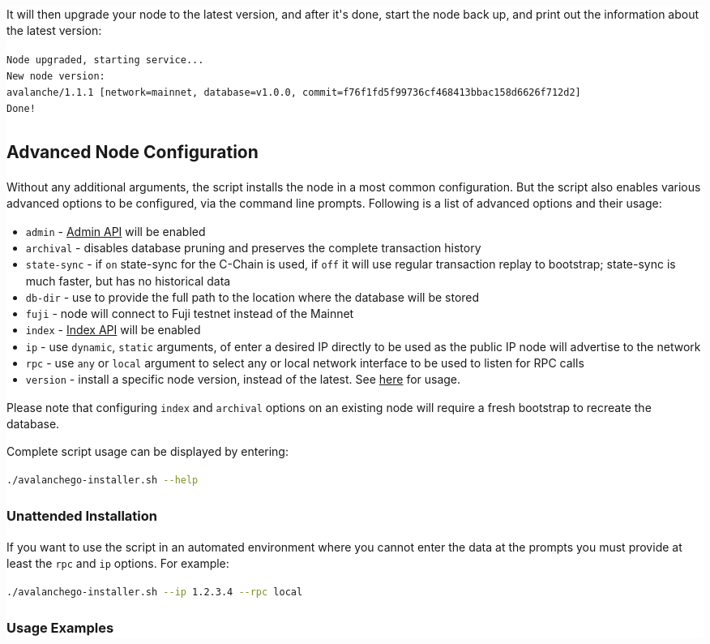 It will then upgrade your node to the latest version, and after it's done, start
the node back up, and print out the information about the latest version:

```text
Node upgraded, starting service...
New node version:
avalanche/1.1.1 [network=mainnet, database=v1.0.0, commit=f76f1fd5f99736cf468413bbac158d6626f712d2]
Done!
```

## Advanced Node Configuration

Without any additional arguments, the script installs the node in a most common
configuration. But the script also enables various advanced options to be
configured, via the command line prompts. Following is a list of advanced
options and their usage:

- `admin` - [Admin API](/reference/avalanchego/admin-api.md) will be enabled
- `archival` - disables database pruning and preserves the complete transaction history
- `state-sync` - if `on` state-sync for the C-Chain is used, if `off` it will
  use regular transaction replay to bootstrap; state-sync is much faster, but
  has no historical data
- `db-dir` - use to provide the full path to the location where the database
  will be stored
- `fuji` - node will connect to Fuji testnet instead of the Mainnet
- `index` - [Index API](/reference/avalanchego/index-api.md) will be
  enabled
- `ip` - use `dynamic`, `static` arguments, of enter a desired IP directly to be
  used as the public IP node will advertise to the network
- `rpc` - use `any` or `local` argument to select any or local network interface
  to be used to listen for RPC calls
- `version` - install a specific node version, instead of the latest. See
  [here](set-up-node-with-installer.md#using-a-previous-version) for usage.

Please note that configuring `index` and `archival` options on an existing node
will require a fresh bootstrap to recreate the database.

Complete script usage can be displayed by entering:

```bash
./avalanchego-installer.sh --help
```

### Unattended Installation

If you want to use the script in an automated environment where you cannot enter
the data at the prompts you must provide at least the `rpc` and `ip` options.
For example:

```bash
./avalanchego-installer.sh --ip 1.2.3.4 --rpc local
```

### Usage Examples
